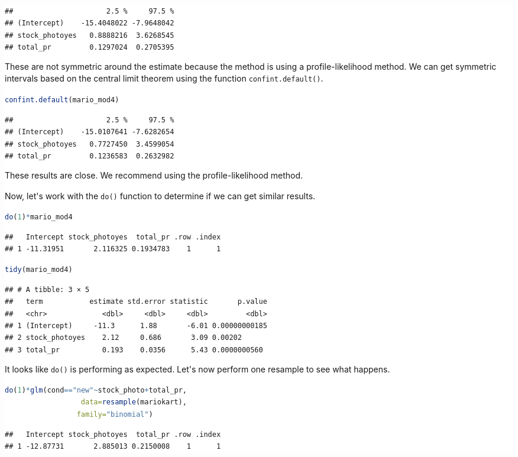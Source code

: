 ```
##                      2.5 %     97.5 %
## (Intercept)    -15.4048022 -7.9648042
## stock_photoyes   0.8888216  3.6268545
## total_pr         0.1297024  0.2705395
```

These are not symmetric around the estimate because the method is using a profile-likelihood method. We can get symmetric intervals based on the central limit theorem using the function `confint.default()`. 


```r
confint.default(mario_mod4)
```

```
##                      2.5 %     97.5 %
## (Intercept)    -15.0107641 -7.6282654
## stock_photoyes   0.7727450  3.4599054
## total_pr         0.1236583  0.2632982
```

These results are close. We recommend using the profile-likelihood method. 

Now, let's work with the `do()` function to determine if we can get similar results.


```r
do(1)*mario_mod4
```

```
##   Intercept stock_photoyes  total_pr .row .index
## 1 -11.31951       2.116325 0.1934783    1      1
```


```r
tidy(mario_mod4)
```

```
## # A tibble: 3 × 5
##   term           estimate std.error statistic       p.value
##   <chr>             <dbl>     <dbl>     <dbl>         <dbl>
## 1 (Intercept)     -11.3      1.88       -6.01 0.00000000185
## 2 stock_photoyes    2.12     0.686       3.09 0.00202      
## 3 total_pr          0.193    0.0356      5.43 0.0000000560
```

It looks like `do()` is performing as expected. Let's now perform one resample to see what happens.


```r
do(1)*glm(cond=="new"~stock_photo+total_pr,
                  data=resample(mariokart),
                 family="binomial")
```

```
##   Intercept stock_photoyes  total_pr .row .index
## 1 -12.87731       2.885013 0.2150008    1      1
```
